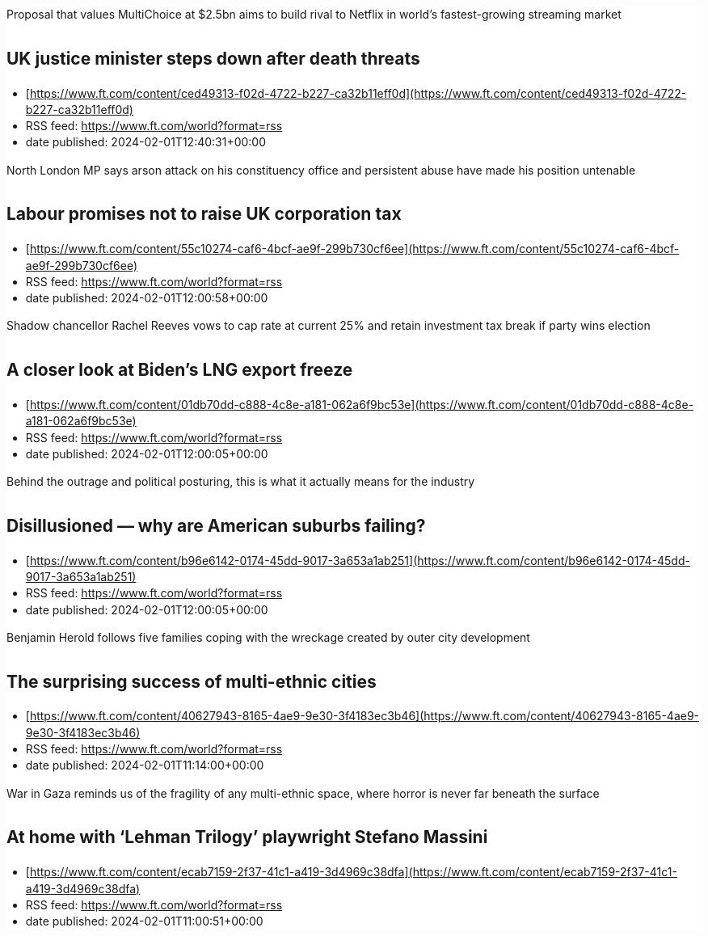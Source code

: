 Proposal that values MultiChoice at $2.5bn aims to build rival to Netflix in world’s fastest-growing streaming market

## UK justice minister steps down after death threats
 - [https://www.ft.com/content/ced49313-f02d-4722-b227-ca32b11eff0d](https://www.ft.com/content/ced49313-f02d-4722-b227-ca32b11eff0d)
 - RSS feed: https://www.ft.com/world?format=rss
 - date published: 2024-02-01T12:40:31+00:00

North London MP says arson attack on his constituency office and persistent abuse have made his position untenable

## Labour promises not to raise UK corporation tax
 - [https://www.ft.com/content/55c10274-caf6-4bcf-ae9f-299b730cf6ee](https://www.ft.com/content/55c10274-caf6-4bcf-ae9f-299b730cf6ee)
 - RSS feed: https://www.ft.com/world?format=rss
 - date published: 2024-02-01T12:00:58+00:00

Shadow chancellor Rachel Reeves vows to cap rate at current 25% and retain investment tax break if party wins election

## A closer look at Biden’s LNG export freeze
 - [https://www.ft.com/content/01db70dd-c888-4c8e-a181-062a6f9bc53e](https://www.ft.com/content/01db70dd-c888-4c8e-a181-062a6f9bc53e)
 - RSS feed: https://www.ft.com/world?format=rss
 - date published: 2024-02-01T12:00:05+00:00

Behind the outrage and political posturing, this is what it actually means for the industry

## Disillusioned — why are American suburbs failing?
 - [https://www.ft.com/content/b96e6142-0174-45dd-9017-3a653a1ab251](https://www.ft.com/content/b96e6142-0174-45dd-9017-3a653a1ab251)
 - RSS feed: https://www.ft.com/world?format=rss
 - date published: 2024-02-01T12:00:05+00:00

Benjamin Herold follows five families coping with the wreckage created by outer city development

## The surprising success of multi-ethnic cities
 - [https://www.ft.com/content/40627943-8165-4ae9-9e30-3f4183ec3b46](https://www.ft.com/content/40627943-8165-4ae9-9e30-3f4183ec3b46)
 - RSS feed: https://www.ft.com/world?format=rss
 - date published: 2024-02-01T11:14:00+00:00

War in Gaza reminds us of the fragility of any multi-ethnic space, where horror is never far beneath the surface

## At home with ‘Lehman Trilogy’ playwright Stefano Massini
 - [https://www.ft.com/content/ecab7159-2f37-41c1-a419-3d4969c38dfa](https://www.ft.com/content/ecab7159-2f37-41c1-a419-3d4969c38dfa)
 - RSS feed: https://www.ft.com/world?format=rss
 - date published: 2024-02-01T11:00:51+00:00
